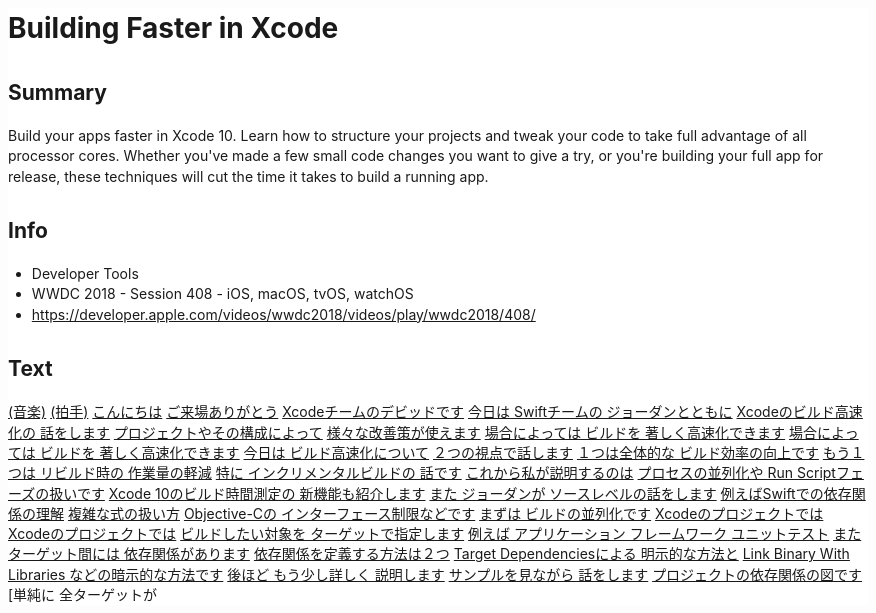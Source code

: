 # Building Faster in Xcode

## Summary
Build your apps faster in Xcode 10. Learn how to structure your projects and tweak your code to take full advantage of all processor cores. Whether you've made a few small code changes you want to give a try, or you're building your full app for release, these techniques will cut the time it takes to build a running app.

## Info
* Developer Tools
* WWDC 2018 - Session 408 - iOS, macOS, tvOS, watchOS
* https://developer.apple.com/videos/wwdc2018/videos/play/wwdc2018/408/

## Text
 [(音楽)](https://developer.apple.com/videos/wwdc2018/videos/play/wwdc2018/408/?time=7) [(拍手)](https://developer.apple.com/videos/wwdc2018/videos/play/wwdc2018/408/?time=24) [こんにちは](https://developer.apple.com/videos/wwdc2018/videos/play/wwdc2018/408/?time=30) [ご来場ありがとう](https://developer.apple.com/videos/wwdc2018/videos/play/wwdc2018/408/?time=31) [Xcodeチームのデビッドです](https://developer.apple.com/videos/wwdc2018/videos/play/wwdc2018/408/?time=33) [今日は Swiftチームの
ジョーダンとともに](https://developer.apple.com/videos/wwdc2018/videos/play/wwdc2018/408/?time=38) [Xcodeのビルド高速化の
話をします](https://developer.apple.com/videos/wwdc2018/videos/play/wwdc2018/408/?time=42) [プロジェクトやその構成によって](https://developer.apple.com/videos/wwdc2018/videos/play/wwdc2018/408/?time=46) [様々な改善策が使えます](https://developer.apple.com/videos/wwdc2018/videos/play/wwdc2018/408/?time=50) [場合によっては ビルドを
著しく高速化できます](https://developer.apple.com/videos/wwdc2018/videos/play/wwdc2018/408/?time=54) [場合によっては ビルドを
著しく高速化できます](https://developer.apple.com/videos/wwdc2018/videos/play/wwdc2018/408/?time=54) [今日は
ビルド高速化について](https://developer.apple.com/videos/wwdc2018/videos/play/wwdc2018/408/?time=61) [２つの視点で話します](https://developer.apple.com/videos/wwdc2018/videos/play/wwdc2018/408/?time=64) [１つは全体的な
ビルド効率の向上です](https://developer.apple.com/videos/wwdc2018/videos/play/wwdc2018/408/?time=68) [もう１つは リビルド時の
作業量の軽減](https://developer.apple.com/videos/wwdc2018/videos/play/wwdc2018/408/?time=73) [特に インクリメンタルビルドの
話です](https://developer.apple.com/videos/wwdc2018/videos/play/wwdc2018/408/?time=78) [これから私が説明するのは](https://developer.apple.com/videos/wwdc2018/videos/play/wwdc2018/408/?time=82) [プロセスの並列化や
Run Scriptフェーズの扱いです](https://developer.apple.com/videos/wwdc2018/videos/play/wwdc2018/408/?time=84) [Xcode 10のビルド時間測定の
新機能も紹介します](https://developer.apple.com/videos/wwdc2018/videos/play/wwdc2018/408/?time=91) [また ジョーダンが
ソースレベルの話をします](https://developer.apple.com/videos/wwdc2018/videos/play/wwdc2018/408/?time=98) [例えばSwiftでの依存関係の理解](https://developer.apple.com/videos/wwdc2018/videos/play/wwdc2018/408/?time=103) [複雑な式の扱い方](https://developer.apple.com/videos/wwdc2018/videos/play/wwdc2018/408/?time=106) [Objective-Cの
インターフェース制限などです](https://developer.apple.com/videos/wwdc2018/videos/play/wwdc2018/408/?time=109) [まずは ビルドの並列化です](https://developer.apple.com/videos/wwdc2018/videos/play/wwdc2018/408/?time=114) [Xcodeのプロジェクトでは](https://developer.apple.com/videos/wwdc2018/videos/play/wwdc2018/408/?time=117) [Xcodeのプロジェクトでは](https://developer.apple.com/videos/wwdc2018/videos/play/wwdc2018/408/?time=117) [ビルドしたい対象を
ターゲットで指定します](https://developer.apple.com/videos/wwdc2018/videos/play/wwdc2018/408/?time=121) [例えば アプリケーション
フレームワーク ユニットテスト](https://developer.apple.com/videos/wwdc2018/videos/play/wwdc2018/408/?time=126) [また ターゲット間には
依存関係があります](https://developer.apple.com/videos/wwdc2018/videos/play/wwdc2018/408/?time=131) [依存関係を定義する方法は２つ](https://developer.apple.com/videos/wwdc2018/videos/play/wwdc2018/408/?time=136) [Target Dependenciesによる
明示的な方法と](https://developer.apple.com/videos/wwdc2018/videos/play/wwdc2018/408/?time=139) [Link Binary With Libraries
などの暗示的な方法です](https://developer.apple.com/videos/wwdc2018/videos/play/wwdc2018/408/?time=143) [後ほど もう少し詳しく
説明します](https://developer.apple.com/videos/wwdc2018/videos/play/wwdc2018/408/?time=148) [サンプルを見ながら
話をします](https://developer.apple.com/videos/wwdc2018/videos/play/wwdc2018/408/?time=153) [プロジェクトの依存関係の図です](https://developer.apple.com/videos/wwdc2018/videos/play/wwdc2018/408/?time=157) [単純に 全ターゲットが